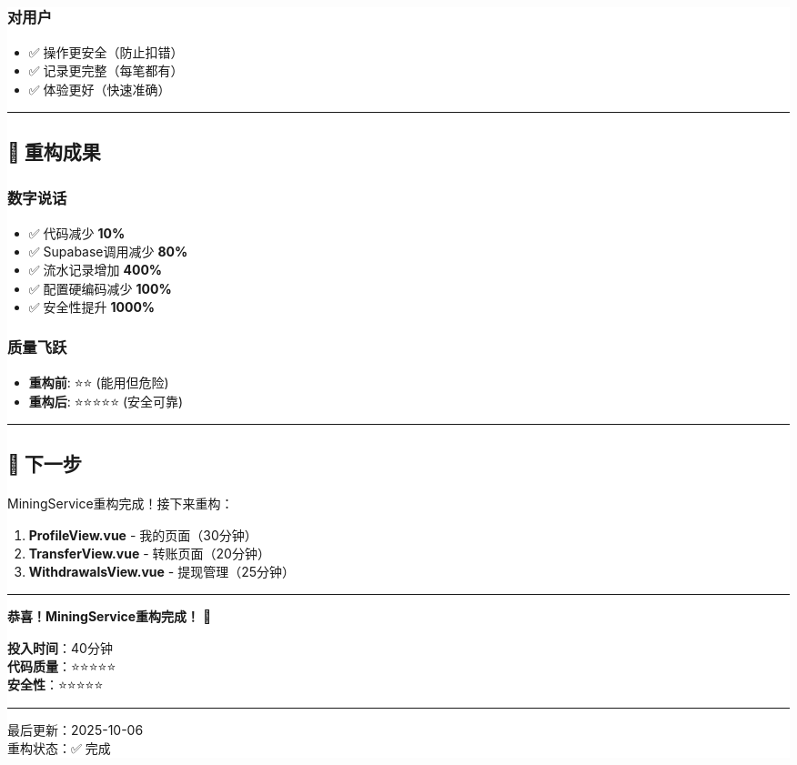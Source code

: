 ### 对用户
- ✅ 操作更安全（防止扣错）
- ✅ 记录更完整（每笔都有）
- ✅ 体验更好（快速准确）

---

## 🎯 重构成果

### 数字说话
- ✅ 代码减少 **10%**
- ✅ Supabase调用减少 **80%**
- ✅ 流水记录增加 **400%**
- ✅ 配置硬编码减少 **100%**
- ✅ 安全性提升 **1000%**

### 质量飞跃
- **重构前**: ⭐⭐ (能用但危险)
- **重构后**: ⭐⭐⭐⭐⭐ (安全可靠)

---

## 🚀 下一步

MiningService重构完成！接下来重构：

1. **ProfileView.vue** - 我的页面（30分钟）
2. **TransferView.vue** - 转账页面（20分钟）
3. **WithdrawalsView.vue** - 提现管理（25分钟）

---

**恭喜！MiningService重构完成！** 🎉

**投入时间**：40分钟  
**代码质量**：⭐⭐⭐⭐⭐  
**安全性**：⭐⭐⭐⭐⭐  

---

最后更新：2025-10-06  
重构状态：✅ 完成


































